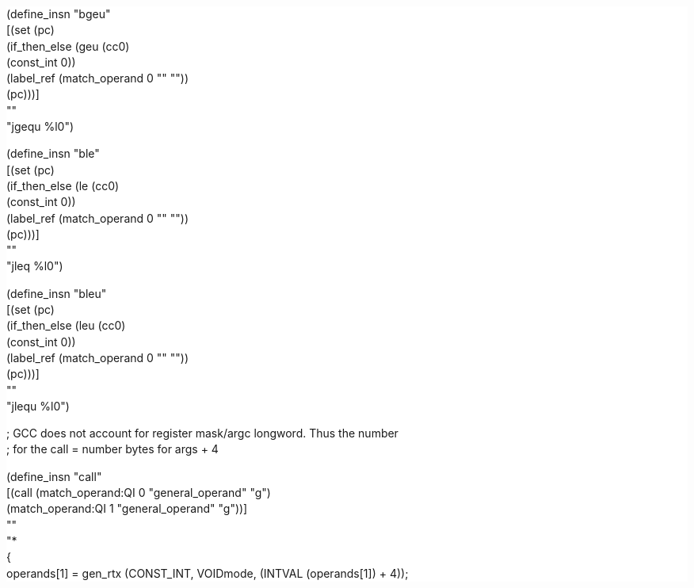 (define\_insn "bgeu"
\
\[(set (pc)
\
(if\_then\_else (geu (cc0)
\
(const\_int 0))
\
(label\_ref (match\_operand 0 "" ""))
\
(pc)))]
\
""
\
"jgequ %l0")

(define\_insn "ble"
\
\[(set (pc)
\
(if\_then\_else (le (cc0)
\
(const\_int 0))
\
(label\_ref (match\_operand 0 "" ""))
\
(pc)))]
\
""
\
"jleq %l0")

(define\_insn "bleu"
\
\[(set (pc)
\
(if\_then\_else (leu (cc0)
\
(const\_int 0))
\
(label\_ref (match\_operand 0 "" ""))
\
(pc)))]
\
""
\
"jlequ %l0")

; GCC does not account for register mask/argc longword. Thus the number
\
; for the call = number bytes for args + 4

(define\_insn "call"
\
\[(call (match\_operand:QI 0 "general\_operand" "g")
\
(match\_operand:QI 1 "general\_operand" "g"))]
\
""
\
"\*
\
{
\
operands\[1] = gen\_rtx (CONST\_INT, VOIDmode, (INTVAL (operands\[1]) + 4));